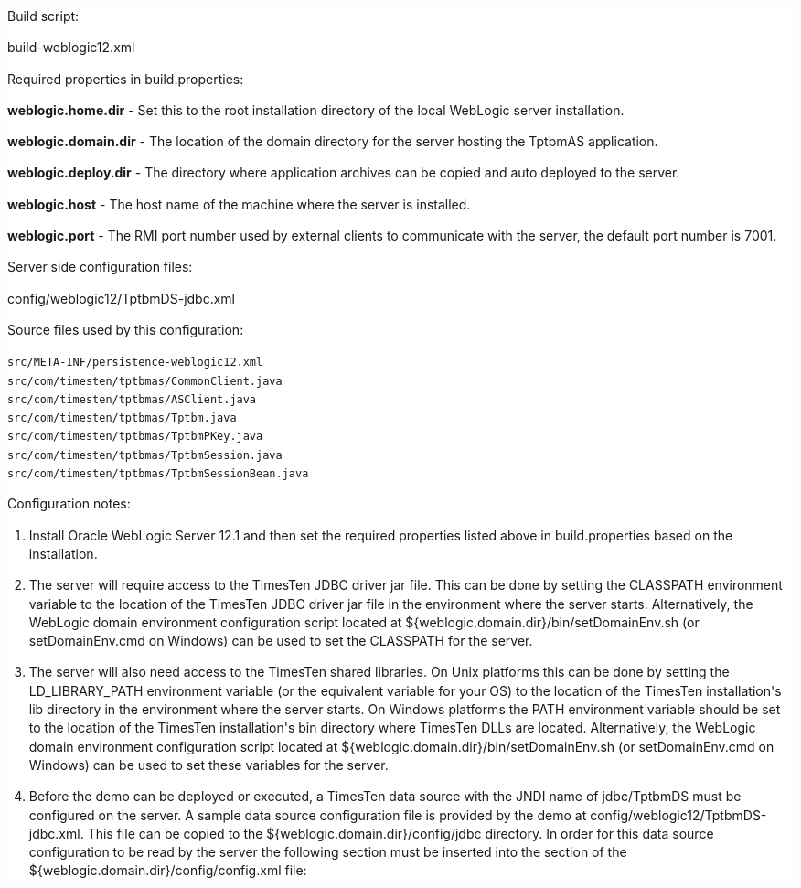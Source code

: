 Build script:    

  build-weblogic12.xml

Required properties in build.properties:

**weblogic.home.dir** - Set this to the root installation directory of the local WebLogic server installation.

**weblogic.domain.dir** - The location of the domain directory for the server hosting the TptbmAS application.

**weblogic.deploy.dir** - The directory where application archives can be copied and auto deployed to the server.

**weblogic.host** - The host name of the machine where the server is installed.

**weblogic.port** - The RMI port number used by external clients to communicate with the server, the default port number is 7001.

Server side configuration files:

  config/weblogic12/TptbmDS-jdbc.xml

Source files used by this configuration:

    src/META-INF/persistence-weblogic12.xml
    src/com/timesten/tptbmas/CommonClient.java
    src/com/timesten/tptbmas/ASClient.java
    src/com/timesten/tptbmas/Tptbm.java
    src/com/timesten/tptbmas/TptbmPKey.java
    src/com/timesten/tptbmas/TptbmSession.java
    src/com/timesten/tptbmas/TptbmSessionBean.java


Configuration notes:

1. Install Oracle WebLogic Server 12.1 and then set the required properties listed above in build.properties based on the installation.

2. The server will require access to the TimesTen JDBC driver jar file. This can be done by setting the CLASSPATH environment variable to the location of the TimesTen JDBC driver jar file in the environment where the server starts. Alternatively, the WebLogic domain environment configuration script located at ${weblogic.domain.dir}/bin/setDomainEnv.sh (or setDomainEnv.cmd on Windows) can be used to set the CLASSPATH for the server. 

3. The server will also need access to the TimesTen shared libraries. On Unix platforms this can be done by setting the LD_LIBRARY_PATH environment variable (or the equivalent variable for your OS) to the location of the TimesTen installation's lib directory in the environment where the server starts. On Windows platforms the PATH environment variable should be set to the location of the TimesTen installation's bin directory where TimesTen DLLs are located. Alternatively, the WebLogic domain environment configuration script located at ${weblogic.domain.dir}/bin/setDomainEnv.sh (or setDomainEnv.cmd on Windows) can be used to set these variables for the server.  

4. Before the demo can be deployed or executed, a TimesTen data source with the JNDI name of jdbc/TptbmDS must be configured on the server. A sample data source configuration file is provided by the demo at config/weblogic12/TptbmDS-jdbc.xml. This file can be copied to the \${weblogic.domain.dir}/config/jdbc directory. In order for this data source configuration to be read by the server the following section must be inserted into the <domain> section of the \${weblogic.domain.dir}/config/config.xml file:
